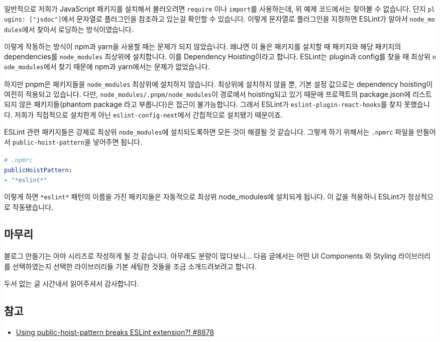일반적으로 저희가 JavaScript 패키지를 설치해서 불러오려면 `require` 이나 `import`를 사용하는데, 위 예제 코드에서는 찾아볼 수 없습니다. 단지 `plugins: ["jsdoc"]`에서 문자열로 플러그인을 참조하고 있는걸 확인할 수 있습니다. 이렇게 문자열로 플러그인을 지정하면 ESLint가 알아서 `node_modules`에서 찾아서 로딩하는 방식이였습니다.

이렇게 작동하는 방식이 npm과 yarn을 사용할 때는 문제가 되지 않았습니다. 왜냐면 이 둘은 패키지를 설치할 때 패키지와 해당 패키지의 dependencies를 `node_modules` 최상위에 설치합니다. 이를 Dependency Hoisting이라고 합니다. ESLint는 plugin과 config를 찾을 때 최상위 `node_modules`에서 찾기 때문에 npm과 yarn에서는 문제가 없었습니다.

하지만 pnpm은 패키지들을 `node_modules` 최상위에 설치하지 않습니다. 최상위에 설치하지 않을 뿐, 기본 설정 값으로는 dependency hoisting이 여전히 적용되고 있습니다. 다만, `node_modules/.pnpm/node_modules`이 경로에서 hoisting되고 있기 때문에 프로젝트의 package.json에 리스트 되지 않은 패키지들(phantom package 라고 부릅니다)은 접근이 불가능합니다. 그래서 ESLint가 `eslint-plugin-react-hooks`를 찾지 못했습니다. 저희가 직접적으로 설치한게 아닌 `eslint-config-next`에서 간접적으로 설치됐기 때문이죠.

ESLint 관련 패키지들은 강제로 최상위 `node_modules`에 설치되도록하면 모든 것이 해결될 것 같습니다. 그렇게 하기 위해서는 `.npmrc` 파일을 만들어서 `public-hoist-pattern`을 넣어주면 됩니다.

```yaml
# .npmrc
publicHoistPattern:
- "*eslint*"
```

이렇게 하면 `*eslint*` 패턴의 이름을 가진 패키지들은 자동적으로 최상위 node_modules에 설치되게 됩니다. 이 값을 적용하니 ESLint가 정상적으로 작동됐습니다.


## 마무리

블로그 만들기는 아마 시리즈로 작성하게 될 것 같습니다. 아무래도 분량이 많다보니… 다음 글에서는 어떤 UI Components 와 Styling 라이브러리를 선택하였는지 선택한 라이브러리들 기본 세팅한 것들을 조금 소개드려보려고 합니다.

두서 없는 글 시간내서 읽어주셔서 감사합니다.

## 참고
- [Using public-hoist-pattern breaks ESLint extension?! #8878](https://github.com/pnpm/pnpm/issues/8878#issuecomment-2547568225)
